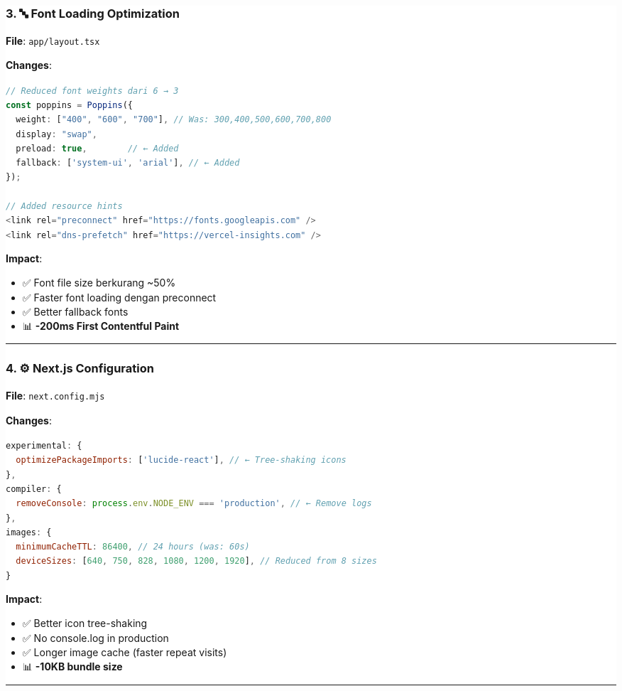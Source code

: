 
### 3. 🔤 Font Loading Optimization

**File**: `app/layout.tsx`

**Changes**:

```typescript
// Reduced font weights dari 6 → 3
const poppins = Poppins({
  weight: ["400", "600", "700"], // Was: 300,400,500,600,700,800
  display: "swap",
  preload: true,        // ← Added
  fallback: ['system-ui', 'arial'], // ← Added
});

// Added resource hints
<link rel="preconnect" href="https://fonts.googleapis.com" />
<link rel="dns-prefetch" href="https://vercel-insights.com" />
```

**Impact**:

- ✅ Font file size berkurang ~50%
- ✅ Faster font loading dengan preconnect
- ✅ Better fallback fonts
- 📊 **-200ms First Contentful Paint**

---

### 4. ⚙️ Next.js Configuration

**File**: `next.config.mjs`

**Changes**:

```javascript
experimental: {
  optimizePackageImports: ['lucide-react'], // ← Tree-shaking icons
},
compiler: {
  removeConsole: process.env.NODE_ENV === 'production', // ← Remove logs
},
images: {
  minimumCacheTTL: 86400, // 24 hours (was: 60s)
  deviceSizes: [640, 750, 828, 1080, 1200, 1920], // Reduced from 8 sizes
}
```

**Impact**:

- ✅ Better icon tree-shaking
- ✅ No console.log in production
- ✅ Longer image cache (faster repeat visits)
- 📊 **-10KB bundle size**

---
